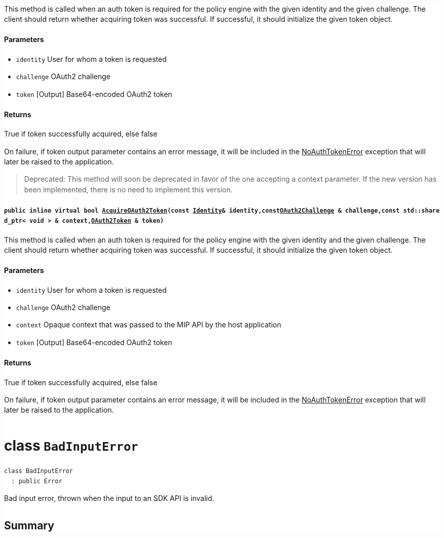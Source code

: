 This method is called when an auth token is required for the policy engine with the given identity and the given challenge. The client should return whether acquiring token was successful. If successful, it should initialize the given token object.

#### Parameters
* `identity` User for whom a token is requested 

* `challenge` OAuth2 challenge 

* `token` [Output] Base64-encoded OAuth2 token

#### Returns
True if token successfully acquired, else false

On failure, if token output parameter contains an error message, it will be included in the [NoAuthTokenError](#classNoAuthTokenError) exception that will later be raised to the application.

> Deprecated: This method will soon be deprecated in favor of the one accepting a context parameter. If the new version has been implemented, there is no need to implement this version.

#### `public inline virtual bool `[`AcquireOAuth2Token`](#classAuthDelegate_1a5b0653443548be7e18410bbd79c0a8a6)`(const `[`Identity`](#classIdentity)` & identity,const `[`OAuth2Challenge`](#classAuthDelegate_1_1OAuth2Challenge)` & challenge,const std::shared_ptr< void > & context,`[`OAuth2Token`](#classAuthDelegate_1_1OAuth2Token)` & token)` 

This method is called when an auth token is required for the policy engine with the given identity and the given challenge. The client should return whether acquiring token was successful. If successful, it should initialize the given token object.

#### Parameters
* `identity` User for whom a token is requested 

* `challenge` OAuth2 challenge 

* `context` Opaque context that was passed to the MIP API by the host application 

* `token` [Output] Base64-encoded OAuth2 token

#### Returns
True if token successfully acquired, else false

On failure, if token output parameter contains an error message, it will be included in the [NoAuthTokenError](#classNoAuthTokenError) exception that will later be raised to the application.

# class `BadInputError` 

```
class BadInputError
  : public Error
```  

Bad input error, thrown when the input to an SDK API is invalid.

## Summary
